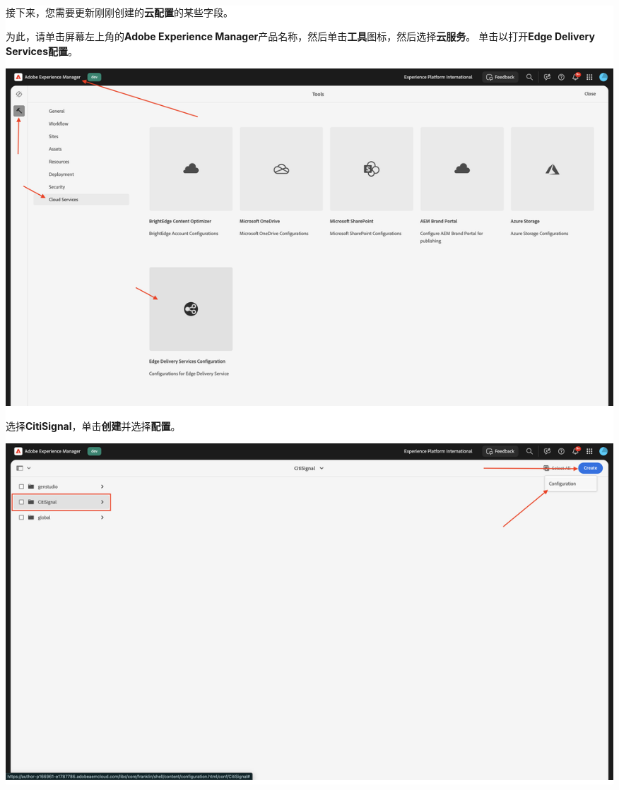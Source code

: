 接下来，您需要更新刚刚创建的&#x200B;**云配置**&#x200B;的某些字段。

为此，请单击屏幕左上角的&#x200B;**Adobe Experience Manager**&#x200B;产品名称，然后单击&#x200B;**工具**&#x200B;图标，然后选择&#x200B;**云服务**。 单击以打开&#x200B;**Edge Delivery Services配置**。

![AEMCS](./images/aemcssetup32.png)

选择&#x200B;**CitiSignal**，单击&#x200B;**创建**&#x200B;并选择&#x200B;**配置**。

![AEMCS](./images/aemcssetup31e.png)
